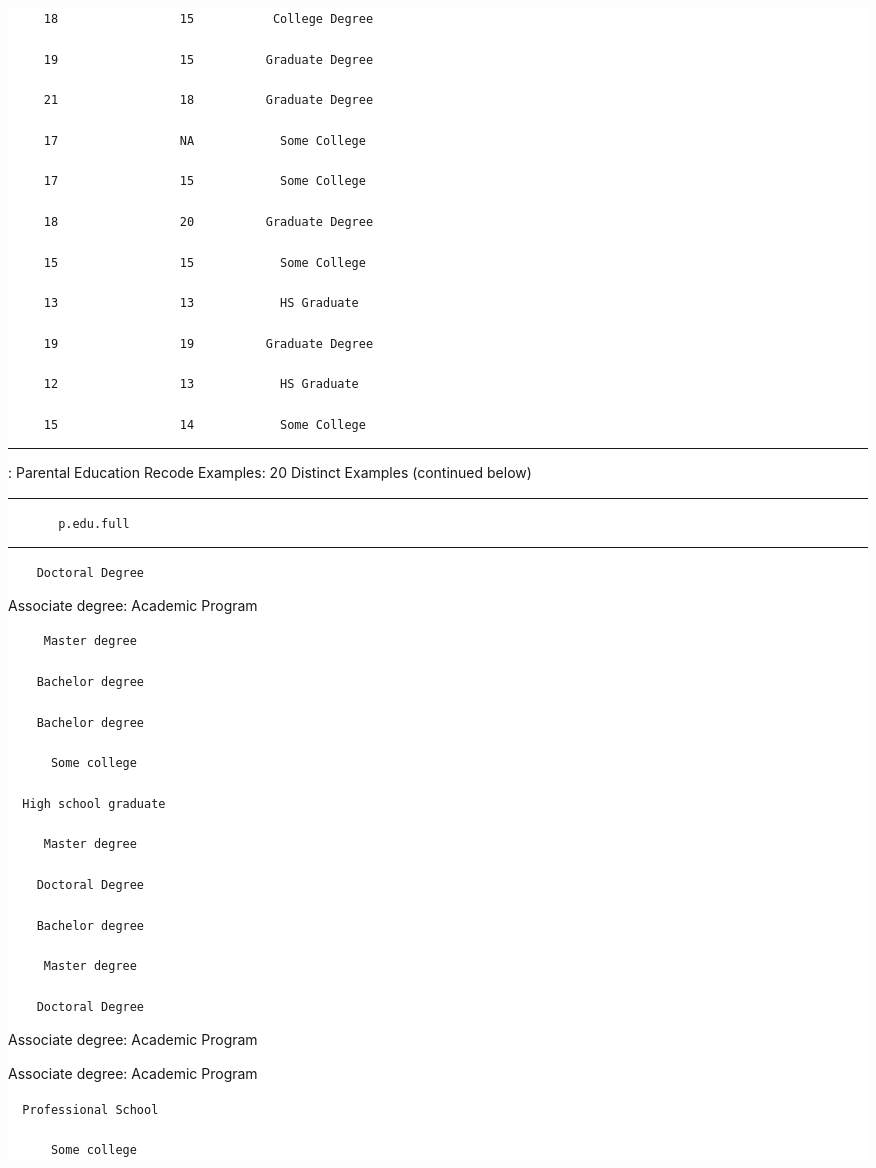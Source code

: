          18                 15           College Degree

         19                 15          Graduate Degree

         21                 18          Graduate Degree

         17                 NA            Some College

         17                 15            Some College

         18                 20          Graduate Degree

         15                 15            Some College

         13                 13            HS Graduate

         19                 19          Graduate Degree

         12                 13            HS Graduate

         15                 14            Some College
  -------------------------------------------------------

  : Parental Education Recode Examples: 20 Distinct Examples (continued
  below)

  ----------------------------
           p.edu.full
  ----------------------------
        Doctoral Degree

   Associate degree: Academic
            Program

         Master degree

        Bachelor degree

        Bachelor degree

          Some college

      High school graduate

         Master degree

        Doctoral Degree

        Bachelor degree

         Master degree

        Doctoral Degree

   Associate degree: Academic
            Program

   Associate degree: Academic
            Program

      Professional School

          Some college

